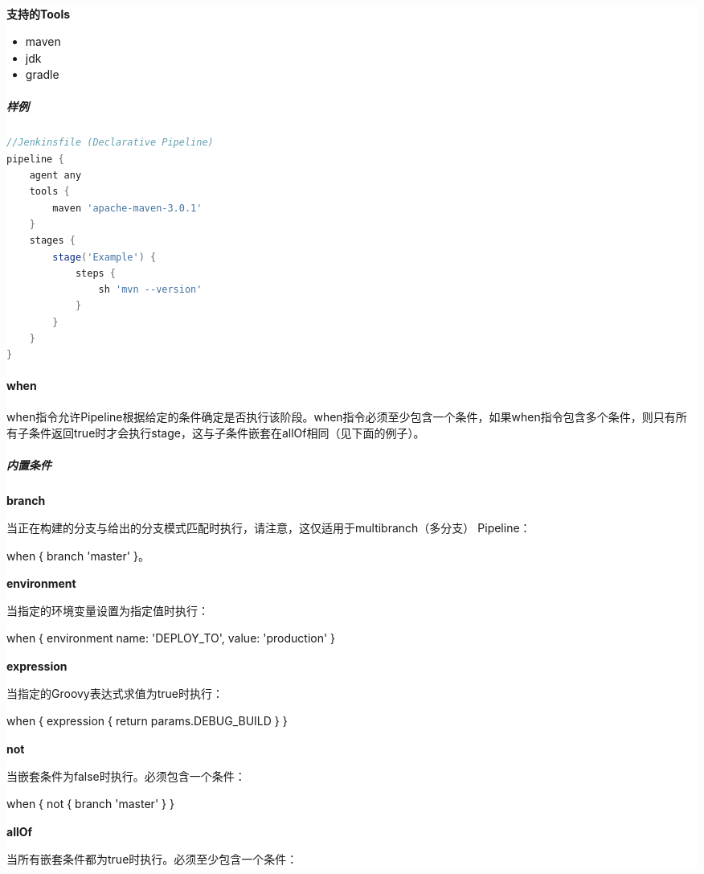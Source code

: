 **支持的Tools**

- maven
- jdk
- gradle

##### 样例

```groovy
//Jenkinsfile (Declarative Pipeline)
pipeline {
    agent any
    tools {
        maven 'apache-maven-3.0.1'
    }
    stages {
        stage('Example') {
            steps {
                sh 'mvn --version'
            }
        }
    }
}
```

#### when

when指令允许Pipeline根据给定的条件确定是否执行该阶段。when指令必须至少包含一个条件，如果when指令包含多个条件，则只有所有子条件返回true时才会执行stage，这与子条件嵌套在allOf相同（见下面的例子）。

##### 内置条件

**branch**

当正在构建的分支与给出的分支模式匹配时执行，请注意，这仅适用于multibranch（多分支） Pipeline：

when { branch 'master' }。

**environment**

当指定的环境变量设置为指定值时执行： 

when { environment name: 'DEPLOY_TO', value: 'production' }

**expression**

当指定的Groovy表达式求值为true时执行：

when { expression { return params.DEBUG_BUILD } }

**not**

当嵌套条件为false时执行。必须包含一个条件：

when { not { branch 'master' } }

**allOf**

当所有嵌套条件都为true时执行。必须至少包含一个条件：
